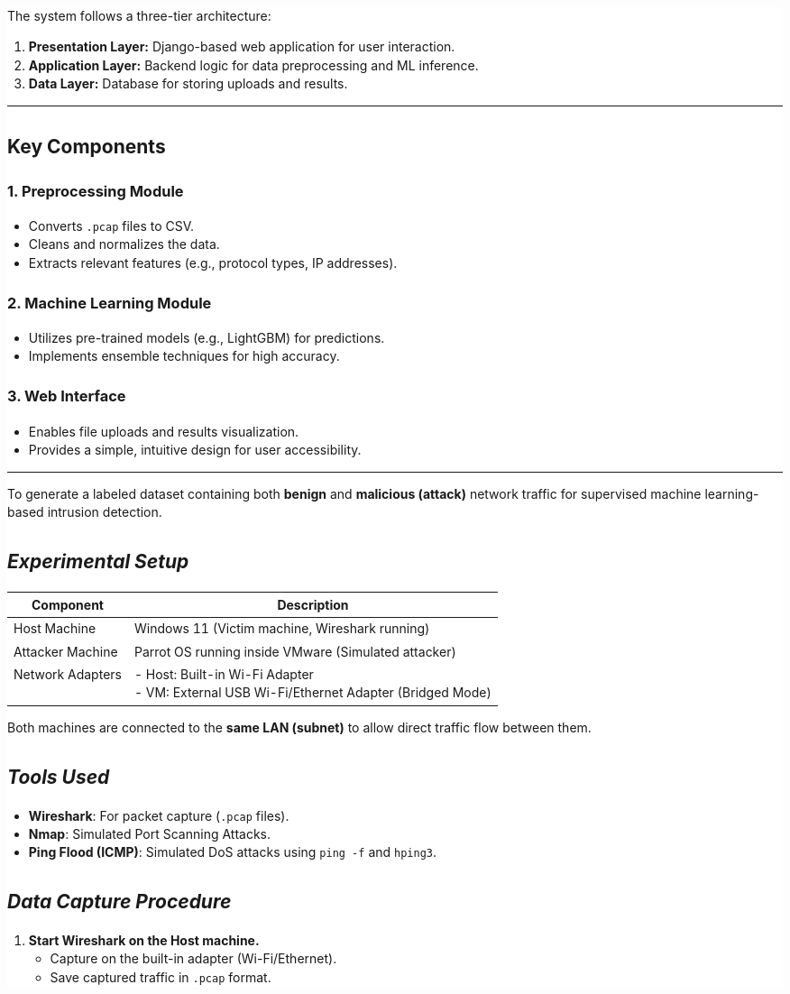 The system follows a three-tier architecture:

1. **Presentation Layer:** Django-based web application for user interaction.
2. **Application Layer:** Backend logic for data preprocessing and ML inference.
3. **Data Layer:** Database for storing uploads and results.

---

## **Key Components**

### **1. Preprocessing Module**
- Converts `.pcap` files to CSV.
- Cleans and normalizes the data.
- Extracts relevant features (e.g., protocol types, IP addresses).

### **2. Machine Learning Module**
- Utilizes pre-trained models (e.g., LightGBM) for predictions.
- Implements ensemble techniques for high accuracy.

### **3. Web Interface**
- Enables file uploads and results visualization.
- Provides a simple, intuitive design for user accessibility.

---
To generate a labeled dataset containing both **benign** and **malicious (attack)** network traffic for supervised machine learning-based intrusion detection.



## *Experimental Setup*

| Component        | Description                                  |
|------------------|----------------------------------------------|
| Host Machine     | Windows 11 (Victim machine, Wireshark running) |
| Attacker Machine | Parrot OS running inside VMware (Simulated attacker) |
| Network Adapters | - Host: Built-in Wi-Fi Adapter<br>- VM: External USB Wi-Fi/Ethernet Adapter (Bridged Mode) |

Both machines are connected to the **same LAN (subnet)** to allow direct traffic flow between them.



## *Tools Used*
- **Wireshark**: For packet capture (`.pcap` files).
- **Nmap**: Simulated Port Scanning Attacks.
- **Ping Flood (ICMP)**: Simulated DoS attacks using `ping -f` and `hping3`.



## *Data Capture Procedure*

1. **Start Wireshark on the Host machine.**
   - Capture on the built-in adapter (Wi-Fi/Ethernet).
   - Save captured traffic in `.pcap` format.

